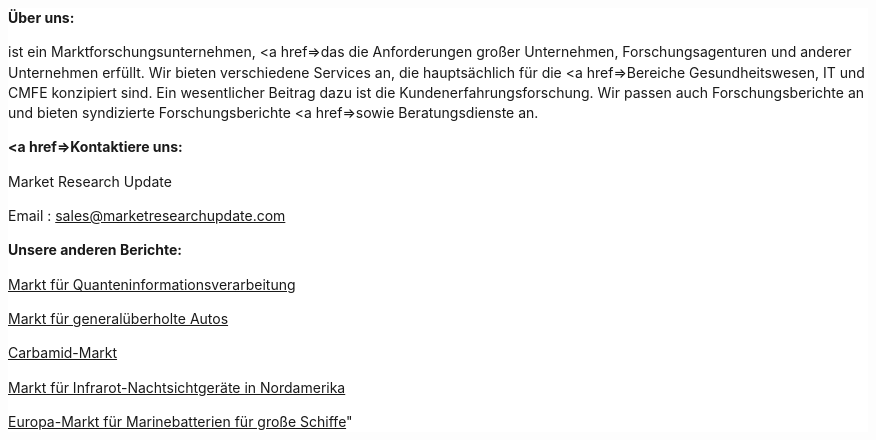 <strong>Über uns:</strong>

 ist ein Marktforschungsunternehmen, <a href=>das</a> die Anforderungen großer Unternehmen, Forschungsagenturen und anderer Unternehmen erfüllt. Wir bieten verschiedene Services an, die hauptsächlich für die <a href=>Bereiche</a> Gesundheitswesen, IT und CMFE konzipiert sind. Ein wesentlicher Beitrag dazu ist die Kundenerfahrungsforschung. Wir passen auch Forschungsberichte an und bieten syndizierte Forschungsberichte <a href=>sowie</a> Beratungsdienste an.

<strong><a href=>Kontaktiere uns:</a></strong>

Market Research Update

Email : sales@marketresearchupdate.com

<strong>Unsere anderen Berichte:</strong>

<a href=https://www.linkedin.com/pulse/quantum-information-processing-market-has-huge>Markt für Quanteninformationsverarbeitung</a>

<a href=https://www.linkedin.com/pulse/refurbished-cars-market-2023-analysis-growth>Markt für generalüberholte Autos</a>

<a href=https://www.linkedin.com/pulse/carbamide-market-size-trends-consumption-future>Carbamid-Markt</a>

<a href=https://www.linkedin.com/pulse/north-america-infrared-night-vision-scope-market>Markt für Infrarot-Nachtsichtgeräte in Nordamerika</a>

<a href=https://www.linkedin.com/pulse/europe-marine-battery-large-vessel-market-growth-possibilities>Europa-Markt für Marinebatterien für große Schiffe</a>"
